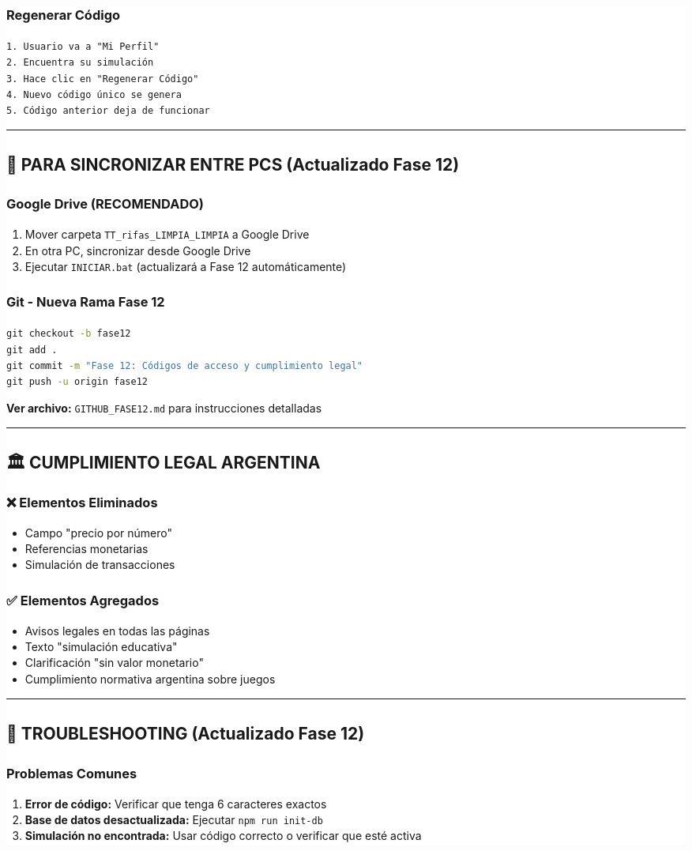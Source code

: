 ### Regenerar Código
```
1. Usuario va a "Mi Perfil"
2. Encuentra su simulación
3. Hace clic en "Regenerar Código"
4. Nuevo código único se genera
5. Código anterior deja de funcionar
```

---

## 🔄 PARA SINCRONIZAR ENTRE PCS (Actualizado Fase 12)

### Google Drive (RECOMENDADO)
1. Mover carpeta `TT_rifas_LIMPIA_LIMPIA` a Google Drive
2. En otra PC, sincronizar desde Google Drive
3. Ejecutar `INICIAR.bat` (actualizará a Fase 12 automáticamente)

### Git - Nueva Rama Fase 12
```cmd
git checkout -b fase12
git add .
git commit -m "Fase 12: Códigos de acceso y cumplimiento legal"
git push -u origin fase12
```

**Ver archivo:** `GITHUB_FASE12.md` para instrucciones detalladas

---

## 🏛️ CUMPLIMIENTO LEGAL ARGENTINA

### ❌ Elementos Eliminados
- Campo "precio por número"
- Referencias monetarias
- Simulación de transacciones

### ✅ Elementos Agregados
- Avisos legales en todas las páginas
- Texto "simulación educativa"
- Clarificación "sin valor monetario"
- Cumplimiento normativa argentina sobre juegos

---

## 🐛 TROUBLESHOOTING (Actualizado Fase 12)

### Problemas Comunes
1. **Error de código:** Verificar que tenga 6 caracteres exactos
2. **Base de datos desactualizada:** Ejecutar `npm run init-db`
3. **Simulación no encontrada:** Usar código correcto o verificar que esté activa
